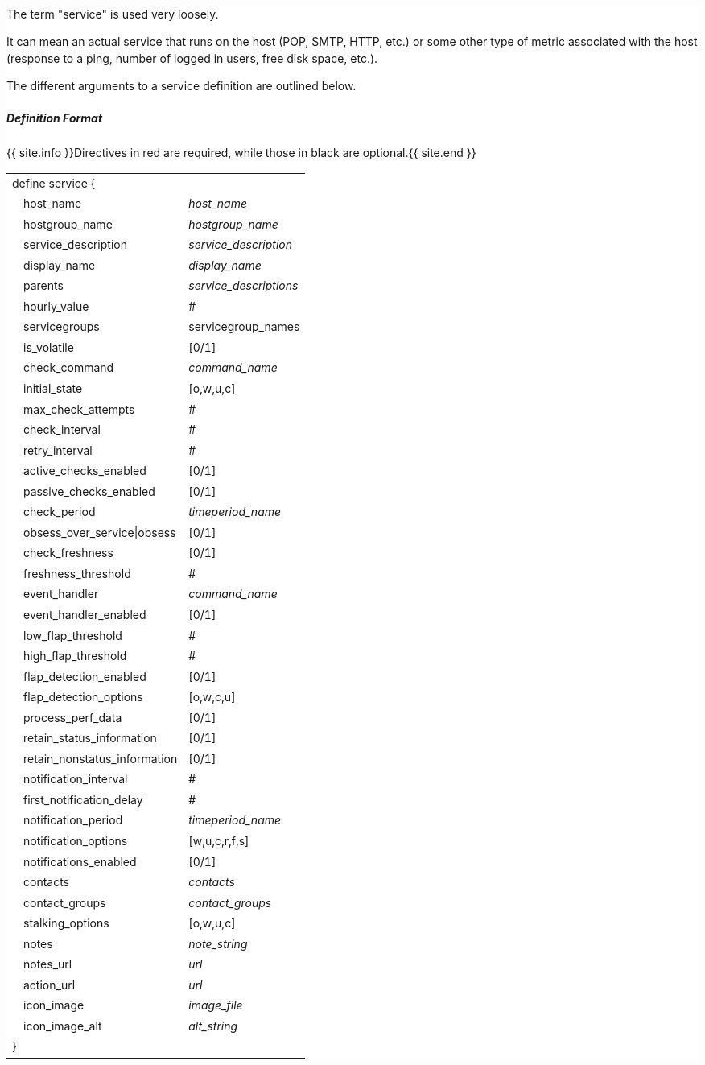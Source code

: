 The term "service" is used very loosely.

It can mean an actual service that runs on the host (POP, SMTP, HTTP, etc.) or some other type of metric associated with the host (response to a ping, number of logged in users, free disk space, etc.).

The different arguments to a service definition are outlined below.

##### Definition Format

{{ site.info }}Directives in red are required, while those in black are optional.{{ site.end }}

<table class="object_definition">
<tr><td colspan="3">define service {</td></tr>
<tr><td></td><td class="text-danger">host_name</td><td class="text-danger"><i>host_name</i></td></tr>
<tr><td></td><td>hostgroup_name</td><td><i>hostgroup_name</i></td></tr>
<tr><td></td><td class="text-danger">service_description</td><td class="text-danger"><i>service_description</i></td></tr>
<tr><td></td><td>display_name</td><td><i>display_name</i></td></tr>
<tr><td></td><td>parents</td><td><i>service_descriptions</i></td></tr>
<tr><td></td><td>hourly_value</td><td>#</td></tr>
<tr><td></td><td>servicegroups</td><td>servicegroup_names</td></tr>
<tr><td></td><td>is_volatile</td><td>[0/1]</td></tr>
<tr><td></td><td class="text-danger">check_command</td><td class="text-danger"><i>command_name</i></td></tr>
<tr><td></td><td>initial_state</td><td>[o,w,u,c]</td></tr>
<tr><td></td><td class="text-danger">max_check_attempts</td><td class="text-danger">#</td></tr>
<tr><td></td><td class="text-danger">check_interval</td><td class="text-danger">#</td></tr>
<tr><td></td><td class="text-danger">retry_interval</td><td class="text-danger">#</td></tr>
<tr><td></td><td>active_checks_enabled</td><td>[0/1]</td></tr>
<tr><td></td><td>passive_checks_enabled</td><td>[0/1]</td></tr>
<tr><td></td><td class="text-danger">check_period</td><td class="text-danger"><i>timeperiod_name</i></td></tr>
<tr><td></td><td>obsess_over_service|obsess</td><td>[0/1]</td></tr>
<tr><td></td><td>check_freshness</td><td>[0/1]</td></tr>
<tr><td></td><td>freshness_threshold</td><td>#</td></tr>
<tr><td></td><td>event_handler</td><td><i>command_name</i></td></tr>
<tr><td></td><td>event_handler_enabled</td><td>[0/1]</td></tr>
<tr><td></td><td>low_flap_threshold</td><td>#</td></tr>
<tr><td></td><td>high_flap_threshold</td><td>#</td></tr>
<tr><td></td><td>flap_detection_enabled</td><td>[0/1]</td></tr>
<tr><td></td><td>flap_detection_options</td><td>[o,w,c,u]</td></tr>

<tr><td></td><td>process_perf_data</td><td>[0/1]</td></tr>
<tr><td></td><td>retain_status_information</td><td>[0/1]</td></tr>
<tr><td></td><td>retain_nonstatus_information</td><td>[0/1]</td></tr>
<tr><td></td><td class="text-danger">notification_interval</td><td class="text-danger">#</td></tr>
<tr><td></td><td>first_notification_delay</td><td>#</td></tr>
<tr><td></td><td class="text-danger">notification_period</td><td class="text-danger"><i>timeperiod_name</i></td></tr>
<tr><td></td><td>notification_options</td><td>[w,u,c,r,f,s]</td></tr>
<tr><td></td><td>notifications_enabled</td><td>[0/1]</td></tr>
<tr><td></td><td class="text-danger">contacts</td><td class="text-danger"><i>contacts</i></td></tr>
<tr><td></td><td class="text-danger">contact_groups</td><td class="text-danger"><i>contact_groups</i></td></tr>
<tr><td></td><td>stalking_options</td><td>[o,w,u,c]</td></tr>
<tr><td></td><td>notes</td><td><i>note_string</i></td></tr>
<tr><td></td><td>notes_url</td><td><i>url</i></td></tr>
<tr><td></td><td>action_url</td><td><i>url</i></td></tr>
<tr><td></td><td>icon_image</td><td><i>image_file</i></td></tr>
<tr><td></td><td>icon_image_alt</td><td><i>alt_string</i></td></tr>
<tr><td colspan="3">}</td></tr>
</table>
